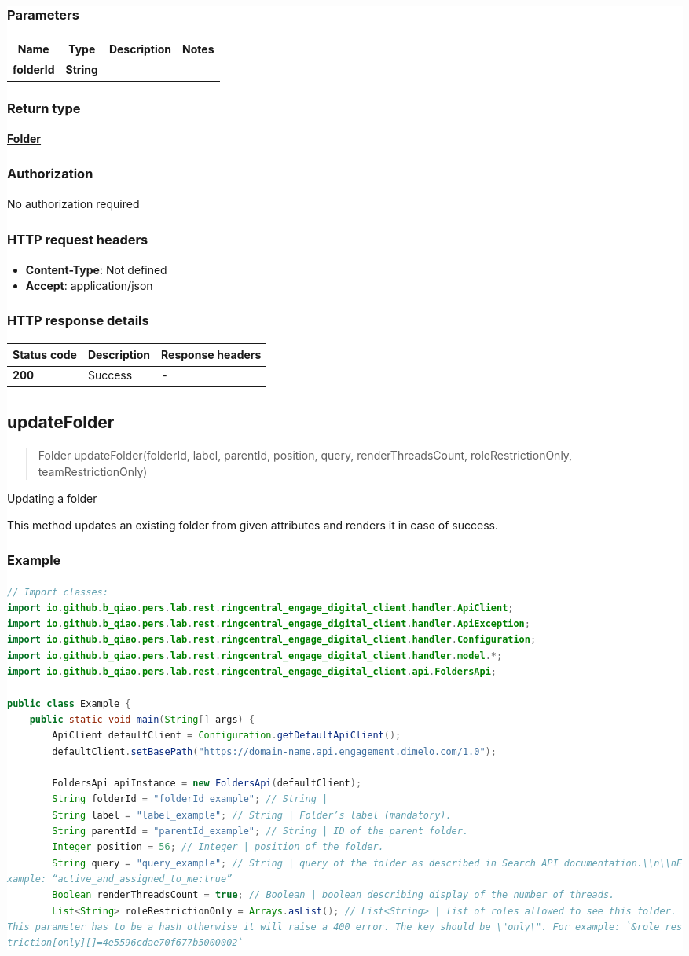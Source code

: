 ### Parameters


| Name | Type | Description  | Notes |
|------------- | ------------- | ------------- | -------------|
| **folderId** | **String**|  | |

### Return type

[**Folder**](Folder.md)

### Authorization

No authorization required

### HTTP request headers

- **Content-Type**: Not defined
- **Accept**: application/json

### HTTP response details
| Status code | Description | Response headers |
|-------------|-------------|------------------|
| **200** | Success |  -  |


## updateFolder

> Folder updateFolder(folderId, label, parentId, position, query, renderThreadsCount, roleRestrictionOnly, teamRestrictionOnly)

Updating a folder

This method updates an existing folder from given attributes and renders it in case of success.

### Example

```java
// Import classes:
import io.github.b_qiao.pers.lab.rest.ringcentral_engage_digital_client.handler.ApiClient;
import io.github.b_qiao.pers.lab.rest.ringcentral_engage_digital_client.handler.ApiException;
import io.github.b_qiao.pers.lab.rest.ringcentral_engage_digital_client.handler.Configuration;
import io.github.b_qiao.pers.lab.rest.ringcentral_engage_digital_client.handler.model.*;
import io.github.b_qiao.pers.lab.rest.ringcentral_engage_digital_client.api.FoldersApi;

public class Example {
    public static void main(String[] args) {
        ApiClient defaultClient = Configuration.getDefaultApiClient();
        defaultClient.setBasePath("https://domain-name.api.engagement.dimelo.com/1.0");

        FoldersApi apiInstance = new FoldersApi(defaultClient);
        String folderId = "folderId_example"; // String | 
        String label = "label_example"; // String | Folder’s label (mandatory).
        String parentId = "parentId_example"; // String | ID of the parent folder.
        Integer position = 56; // Integer | position of the folder. 
        String query = "query_example"; // String | query of the folder as described in ​Search API documentation.​\\n\\nExample: “​active_and_assigned_to_me:true”
        Boolean renderThreadsCount = true; // Boolean | boolean describing display of the number of threads. 
        List<String> roleRestrictionOnly = Arrays.asList(); // List<String> | list of roles allowed to see this folder. This parameter has to be a hash otherwise it will raise a 400 error. The key should be \"only\". For example: `&role_restriction[only][]=4e5596cdae70f677b5000002`
```
